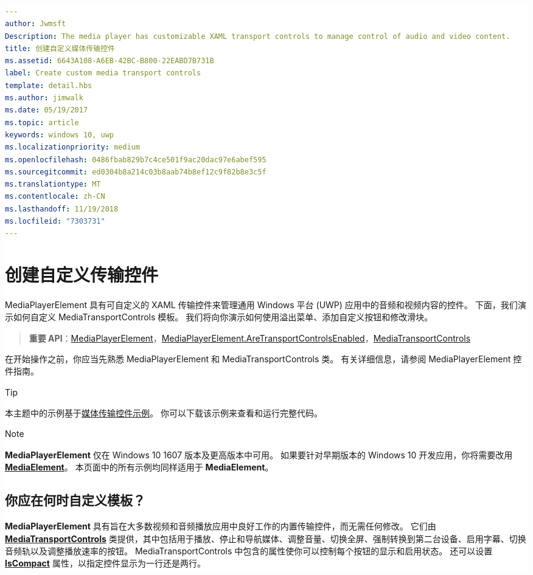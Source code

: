 ```yaml
---
author: Jwmsft
Description: The media player has customizable XAML transport controls to manage control of audio and video content.
title: 创建自定义媒体传输控件
ms.assetid: 6643A108-A6EB-42BC-B800-22EABD7B731B
label: Create custom media transport controls
template: detail.hbs
ms.author: jimwalk
ms.date: 05/19/2017
ms.topic: article
keywords: windows 10, uwp
ms.localizationpriority: medium
ms.openlocfilehash: 0486fbab829b7c4ce501f9ac20dac97e6abef595
ms.sourcegitcommit: ed0304b8a214c03b8aab74b8ef12c9f82b8e3c5f
ms.translationtype: MT
ms.contentlocale: zh-CN
ms.lasthandoff: 11/19/2018
ms.locfileid: "7303731"
---
```

# <a name="create-custom-transport-controls"></a>创建自定义传输控件



MediaPlayerElement 具有可自定义的 XAML 传输控件来管理通用 Windows 平台 (UWP) 应用中的音频和视频内容的控件。 下面，我们演示如何自定义 MediaTransportControls 模板。 我们将向你演示如何使用溢出菜单、添加自定义按钮和修改滑块。

> **重要 API**：[MediaPlayerElement](https://msdn.microsoft.com/library/windows/apps/windows.ui.xaml.controls.mediaplayerelement.aspx)，[MediaPlayerElement.AreTransportControlsEnabled](https://msdn.microsoft.com/library/windows/apps/windows.ui.xaml.controls.mediaplayerelement.aretransportcontrolsenabled.aspx)，[MediaTransportControls](https://msdn.microsoft.com/library/windows/apps/dn278677)

在开始操作之前，你应当先熟悉 MediaPlayerElement 和 MediaTransportControls 类。 有关详细信息，请参阅 MediaPlayerElement 控件指南。

> [!TIP]
> 本主题中的示例基于[媒体传输控件示例](http://go.microsoft.com/fwlink/p/?LinkId=620023)。 你可以下载该示例来查看和运行完整代码。

> [!NOTE]
> **MediaPlayerElement** 仅在 Windows 10 1607 版本及更高版本中可用。 如果要针对早期版本的 Windows 10 开发应用，你将需要改用 [**MediaElement**](https://msdn.microsoft.com/library/windows/apps/br242926)。 本页面中的所有示例均同样适用于 **MediaElement**。

## <a name="when-should-you-customize-the-template"></a>你应在何时自定义模板？

**MediaPlayerElement** 具有旨在大多数视频和音频播放应用中良好工作的内置传输控件，而无需任何修改。 它们由 [**MediaTransportControls**](https://msdn.microsoft.com/library/windows/apps/xaml/windows.ui.xaml.controls.mediatransportcontrols.aspx) 类提供，其中包括用于播放、停止和导航媒体、调整音量、切换全屏、强制转换到第二台设备、启用字幕、切换音频轨以及调整播放速率的按钮。 MediaTransportControls 中包含的属性使你可以控制每个按钮的显示和启用状态。 还可以设置 [**IsCompact**](https://msdn.microsoft.com/library/windows/apps/xaml/windows.ui.xaml.controls.mediatransportcontrols.iscompact.aspx) 属性，以指定控件显示为一行还是两行。
